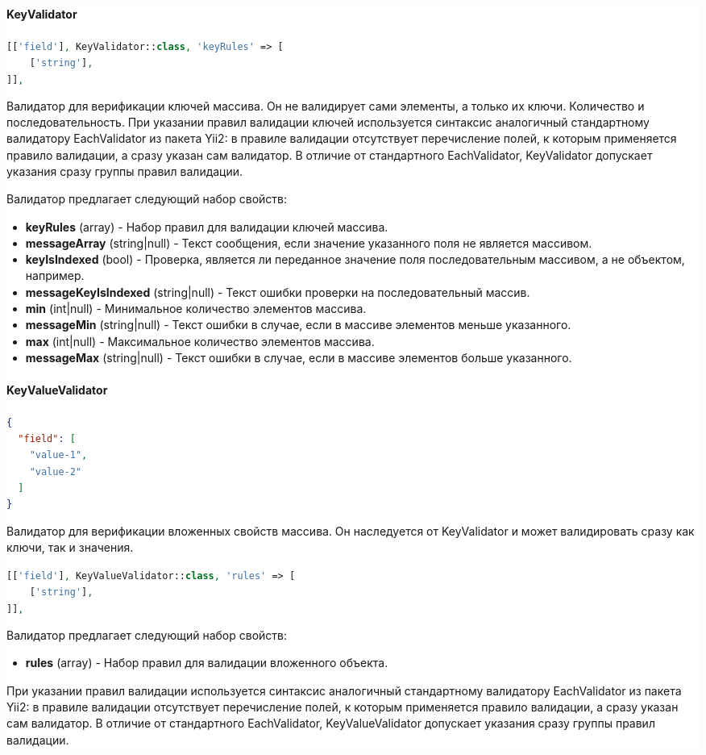#### KeyValidator

```php
[['field'], KeyValidator::class, 'keyRules' => [
    ['string'],
]],
```

Валидатор для верификации ключей массива. Он не валидирует сами элементы, а только их ключи. Количество и
последовательность. При указании правил валидации ключей используется синтаксис аналогичный стандартному
валидатору EachValidator из пакета Yii2: в правиле валидации отсутствует перечисление полей, к которым применяется
правило валидации, а сразу указан сам валидатор. В отличие от стандартного EachValidator, KeyValidator допускает
указания сразу группы правил валидации.

Валидатор предлагает следующий набор свойств:
* **keyRules** (array) - Набор правил для валидации ключей массива.
* **messageArray** (string|null) - Текст сообщения, если значение указанного поля не является массивом.
* **keyIsIndexed** (bool) - Проверка, является ли переданное значение поля последовательным массивом, а не объектом, например.
* **messageKeyIsIndexed** (string|null) - Текст ошибки проверки на последовательный массив.
* **min** (int|null) - Минимальное количество элементов массива.
* **messageMin** (string|null) - Текст ошибки в случае, если в массиве элементов меньше указанного.
* **max** (int|null) - Максимальное количество элементов массива.
* **messageMax** (string|null) - Текст ошибки в случае, если в массиве элементов больше указанного.

#### KeyValueValidator

```json
{
  "field": [
    "value-1",
    "value-2"
  ]
}
```

Валидатор для верификации вложенных свойств массива. Он наследуется от KeyValidator и может валидировать сразу как
ключи, так и значения.

```php
[['field'], KeyValueValidator::class, 'rules' => [
    ['string'],
]],
```

Валидатор предлагает следующий набор свойств:
* **rules** (array) - Набор правил для валидации вложенного объекта.

При указании правил валидации используется синтаксис аналогичный стандартному
валидатору EachValidator из пакета Yii2: в правиле валидации отсутствует перечисление полей, к которым применяется
правило валидации, а сразу указан сам валидатор. В отличие от стандартного EachValidator, KeyValueValidator допускает
указания сразу группы правил валидации.
